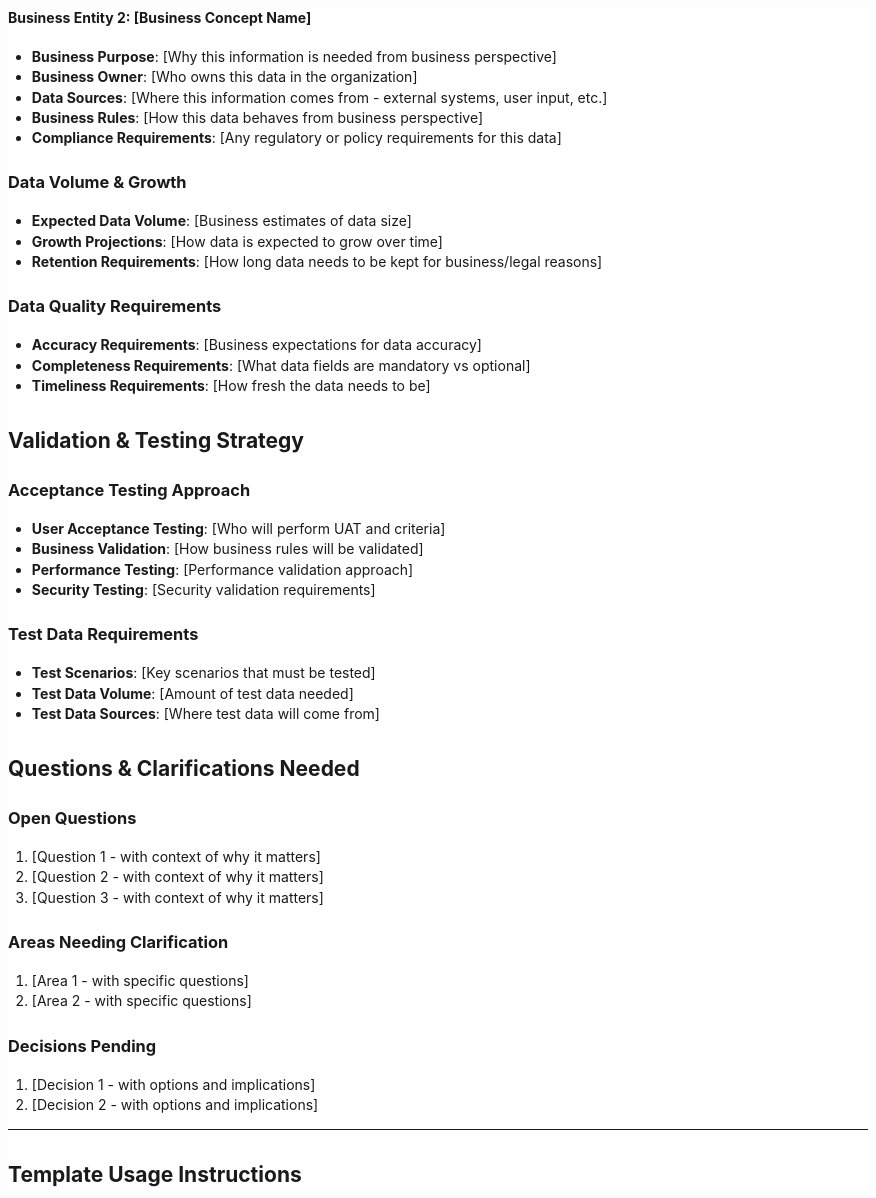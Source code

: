 #### Business Entity 2: [Business Concept Name]
- **Business Purpose**: [Why this information is needed from business perspective]
- **Business Owner**: [Who owns this data in the organization]
- **Data Sources**: [Where this information comes from - external systems, user input, etc.]
- **Business Rules**: [How this data behaves from business perspective]
- **Compliance Requirements**: [Any regulatory or policy requirements for this data]

### Data Volume & Growth
- **Expected Data Volume**: [Business estimates of data size]
- **Growth Projections**: [How data is expected to grow over time]
- **Retention Requirements**: [How long data needs to be kept for business/legal reasons]

### Data Quality Requirements
- **Accuracy Requirements**: [Business expectations for data accuracy]
- **Completeness Requirements**: [What data fields are mandatory vs optional]
- **Timeliness Requirements**: [How fresh the data needs to be]

## Validation & Testing Strategy

### Acceptance Testing Approach
- **User Acceptance Testing**: [Who will perform UAT and criteria]
- **Business Validation**: [How business rules will be validated]
- **Performance Testing**: [Performance validation approach]
- **Security Testing**: [Security validation requirements]

### Test Data Requirements
- **Test Scenarios**: [Key scenarios that must be tested]
- **Test Data Volume**: [Amount of test data needed]
- **Test Data Sources**: [Where test data will come from]

## Questions & Clarifications Needed

### Open Questions
1. [Question 1 - with context of why it matters]
2. [Question 2 - with context of why it matters]
3. [Question 3 - with context of why it matters]

### Areas Needing Clarification
1. [Area 1 - with specific questions]
2. [Area 2 - with specific questions]

### Decisions Pending
1. [Decision 1 - with options and implications]
2. [Decision 2 - with options and implications]

---

## Template Usage Instructions
